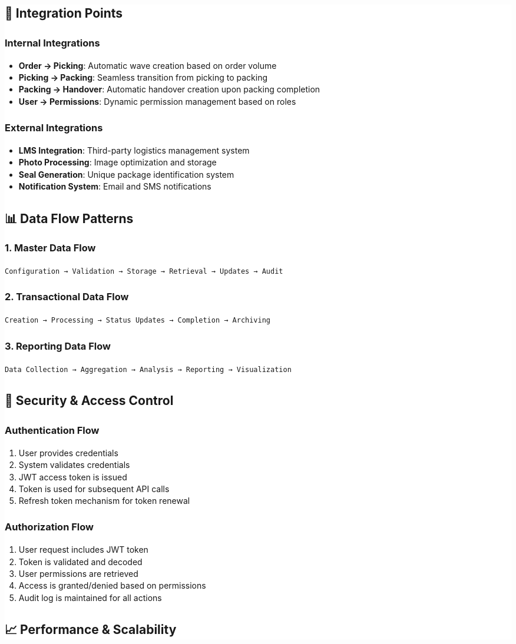 ## 🔗 Integration Points

### Internal Integrations
- **Order → Picking**: Automatic wave creation based on order volume
- **Picking → Packing**: Seamless transition from picking to packing
- **Packing → Handover**: Automatic handover creation upon packing completion
- **User → Permissions**: Dynamic permission management based on roles

### External Integrations
- **LMS Integration**: Third-party logistics management system
- **Photo Processing**: Image optimization and storage
- **Seal Generation**: Unique package identification system
- **Notification System**: Email and SMS notifications

## 📊 Data Flow Patterns

### 1. Master Data Flow
```
Configuration → Validation → Storage → Retrieval → Updates → Audit
```

### 2. Transactional Data Flow
```
Creation → Processing → Status Updates → Completion → Archiving
```

### 3. Reporting Data Flow
```
Data Collection → Aggregation → Analysis → Reporting → Visualization
```

## 🔐 Security & Access Control

### Authentication Flow
1. User provides credentials
2. System validates credentials
3. JWT access token is issued
4. Token is used for subsequent API calls
5. Refresh token mechanism for token renewal

### Authorization Flow
1. User request includes JWT token
2. Token is validated and decoded
3. User permissions are retrieved
4. Access is granted/denied based on permissions
5. Audit log is maintained for all actions

## 📈 Performance & Scalability
